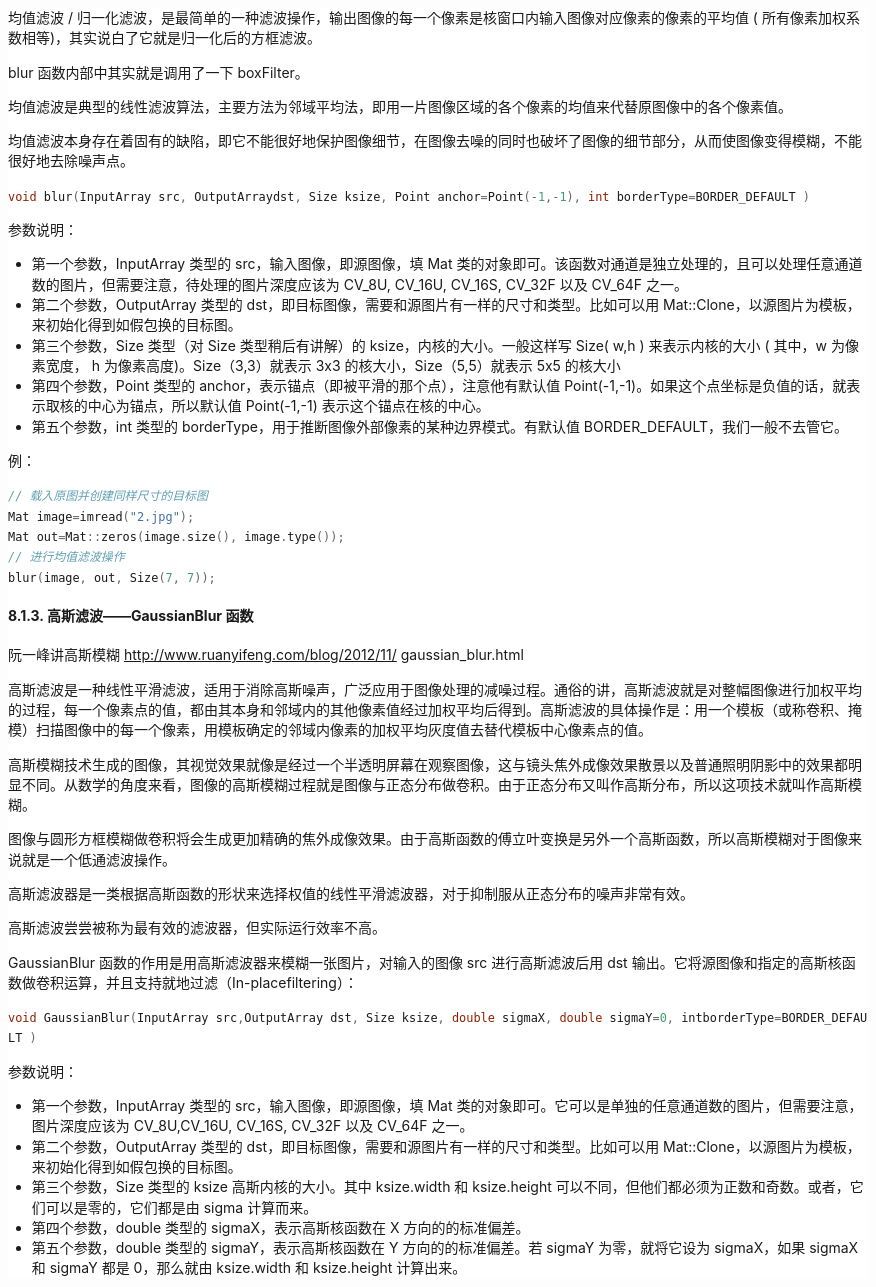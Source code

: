 均值滤波 / 归一化滤波，是最简单的一种滤波操作，输出图像的每一个像素是核窗口内输入图像对应像素的像素的平均值 ( 所有像素加权系数相等)，其实说白了它就是归一化后的方框滤波。

blur 函数内部中其实就是调用了一下 boxFilter。

均值滤波是典型的线性滤波算法，主要方法为邻域平均法，即用一片图像区域的各个像素的均值来代替原图像中的各个像素值。

均值滤波本身存在着固有的缺陷，即它不能很好地保护图像细节，在图像去噪的同时也破坏了图像的细节部分，从而使图像变得模糊，不能很好地去除噪声点。

```cpp
void blur(InputArray src, OutputArraydst, Size ksize, Point anchor=Point(-1,-1), int borderType=BORDER_DEFAULT )
```
参数说明：
- 第一个参数，InputArray 类型的 src，输入图像，即源图像，填 Mat 类的对象即可。该函数对通道是独立处理的，且可以处理任意通道数的图片，但需要注意，待处理的图片深度应该为 CV_8U, CV_16U, CV_16S, CV_32F 以及 CV_64F 之一。
- 第二个参数，OutputArray 类型的 dst，即目标图像，需要和源图片有一样的尺寸和类型。比如可以用 Mat::Clone，以源图片为模板，来初始化得到如假包换的目标图。
- 第三个参数，Size 类型（对 Size 类型稍后有讲解）的 ksize，内核的大小。一般这样写 Size( w,h ) 来表示内核的大小 ( 其中，w 为像素宽度， h 为像素高度)。Size（3,3）就表示 3x3 的核大小，Size（5,5）就表示 5x5 的核大小
- 第四个参数，Point 类型的 anchor，表示锚点（即被平滑的那个点），注意他有默认值 Point(-1,-1)。如果这个点坐标是负值的话，就表示取核的中心为锚点，所以默认值 Point(-1,-1) 表示这个锚点在核的中心。
- 第五个参数，int 类型的 borderType，用于推断图像外部像素的某种边界模式。有默认值 BORDER_DEFAULT，我们一般不去管它。

例：
```cpp
// 载入原图并创建同样尺寸的目标图
Mat image=imread("2.jpg");
Mat out=Mat::zeros(image.size(), image.type());
// 进行均值滤波操作
blur(image, out, Size(7, 7));
```

#### 8.1.3. 高斯滤波——GaussianBlur 函数

阮一峰讲高斯模糊 http://www.ruanyifeng.com/blog/2012/11/
gaussian_blur.html

高斯滤波是一种线性平滑滤波，适用于消除高斯噪声，广泛应用于图像处理的减噪过程。通俗的讲，高斯滤波就是对整幅图像进行加权平均的过程，每一个像素点的值，都由其本身和邻域内的其他像素值经过加权平均后得到。高斯滤波的具体操作是：用一个模板（或称卷积、掩模）扫描图像中的每一个像素，用模板确定的邻域内像素的加权平均灰度值去替代模板中心像素点的值。

高斯模糊技术生成的图像，其视觉效果就像是经过一个半透明屏幕在观察图像，这与镜头焦外成像效果散景以及普通照明阴影中的效果都明显不同。从数学的角度来看，图像的高斯模糊过程就是图像与正态分布做卷积。由于正态分布又叫作高斯分布，所以这项技术就叫作高斯模糊。

图像与圆形方框模糊做卷积将会生成更加精确的焦外成像效果。由于高斯函数的傅立叶变换是另外一个高斯函数，所以高斯模糊对于图像来说就是一个低通滤波操作。

高斯滤波器是一类根据高斯函数的形状来选择权值的线性平滑滤波器，对于抑制服从正态分布的噪声非常有效。

高斯滤波尝尝被称为最有效的滤波器，但实际运行效率不高。

GaussianBlur 函数的作用是用高斯滤波器来模糊一张图片，对输入的图像 src 进行高斯滤波后用 dst 输出。它将源图像和指定的高斯核函数做卷积运算，并且支持就地过滤（In-placefiltering）：
```cpp
void GaussianBlur(InputArray src,OutputArray dst, Size ksize, double sigmaX, double sigmaY=0, intborderType=BORDER_DEFAULT )
```

参数说明：
- 第一个参数，InputArray 类型的 src，输入图像，即源图像，填 Mat 类的对象即可。它可以是单独的任意通道数的图片，但需要注意，图片深度应该为 CV_8U,CV_16U, CV_16S, CV_32F 以及 CV_64F 之一。
- 第二个参数，OutputArray 类型的 dst，即目标图像，需要和源图片有一样的尺寸和类型。比如可以用 Mat::Clone，以源图片为模板，来初始化得到如假包换的目标图。
- 第三个参数，Size 类型的 ksize 高斯内核的大小。其中 ksize.width 和 ksize.height 可以不同，但他们都必须为正数和奇数。或者，它们可以是零的，它们都是由 sigma 计算而来。
- 第四个参数，double 类型的 sigmaX，表示高斯核函数在 X 方向的的标准偏差。
- 第五个参数，double 类型的 sigmaY，表示高斯核函数在 Y 方向的的标准偏差。若 sigmaY 为零，就将它设为 sigmaX，如果 sigmaX 和 sigmaY 都是 0，那么就由 ksize.width 和 ksize.height 计算出来。

